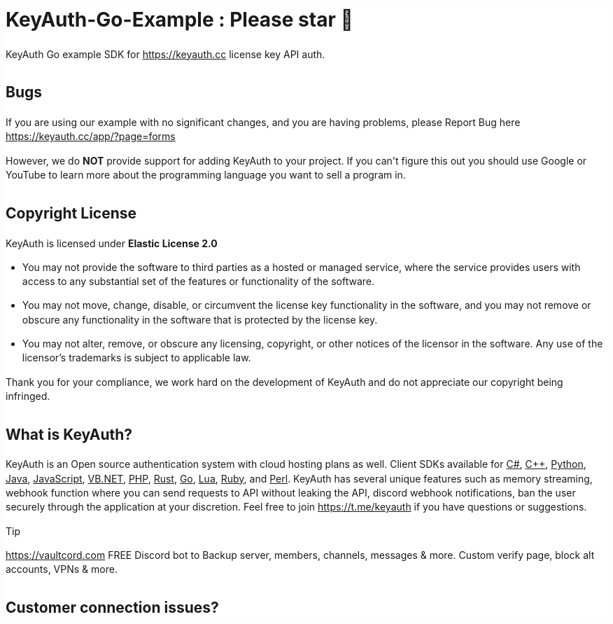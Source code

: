 # KeyAuth-Go-Example : Please star 🌟

KeyAuth Go example SDK for https://keyauth.cc license key API auth.

## **Bugs**

If you are using our example with no significant changes, and you are having problems, please Report Bug here https://keyauth.cc/app/?page=forms

However, we do **NOT** provide support for adding KeyAuth to your project. If you can't figure this out you should use Google or YouTube to learn more about the programming language you want to sell a program in.

## Copyright License

KeyAuth is licensed under **Elastic License 2.0**

* You may not provide the software to third parties as a hosted or managed
service, where the service provides users with access to any substantial set of
the features or functionality of the software.

* You may not move, change, disable, or circumvent the license key functionality
in the software, and you may not remove or obscure any functionality in the
software that is protected by the license key.

* You may not alter, remove, or obscure any licensing, copyright, or other notices
of the licensor in the software. Any use of the licensor’s trademarks is subject
to applicable law.

Thank you for your compliance, we work hard on the development of KeyAuth and do not appreciate our copyright being infringed.

## **What is KeyAuth?**

KeyAuth is an Open source authentication system with cloud hosting plans as well. Client SDKs available for [C#](https://github.com/KeyAuth/KeyAuth-CSHARP-Example), [C++](https://github.com/KeyAuth/KeyAuth-CPP-Example), [Python](https://github.com/KeyAuth/KeyAuth-Python-Example), [Java](https://github.com/KeyAuth-Archive/KeyAuth-JAVA-api), [JavaScript](https://github.com/mazkdevf/KeyAuth-JS-Example), [VB.NET](https://github.com/KeyAuth/KeyAuth-VB-Example), [PHP](https://github.com/KeyAuth/KeyAuth-PHP-Example), [Rust](https://github.com/KeyAuth/KeyAuth-Rust-Example), [Go](https://github.com/KeyAuth/KeyAuth-Go-Example), [Lua](https://github.com/mazkdevf/KeyAuth-Lua-Examples), [Ruby](https://github.com/mazkdevf/KeyAuth-Ruby-Example), and [Perl](https://github.com/mazkdevf/KeyAuth-Perl-Example). KeyAuth has several unique features such as memory streaming, webhook function where you can send requests to API without leaking the API, discord webhook notifications, ban the user securely through the application at your discretion. Feel free to join https://t.me/keyauth if you have questions or suggestions.

> [!TIP]
> https://vaultcord.com FREE Discord bot to Backup server, members, channels, messages & more. Custom verify page, block alt accounts, VPNs & more.

## **Customer connection issues?**
